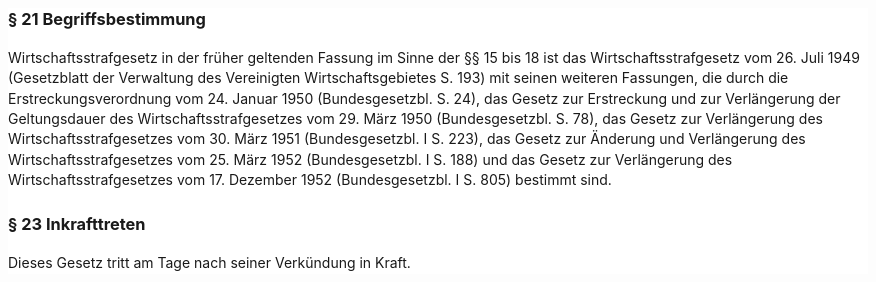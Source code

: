 

### § 21 Begriffsbestimmung

Wirtschaftsstrafgesetz in der früher geltenden Fassung im Sinne der §§
15 bis 18 ist das Wirtschaftsstrafgesetz vom 26. Juli 1949
(Gesetzblatt der Verwaltung des Vereinigten Wirtschaftsgebietes S.
193) mit seinen weiteren Fassungen, die durch die
Erstreckungsverordnung vom 24. Januar 1950 (Bundesgesetzbl. S. 24),
das Gesetz zur Erstreckung und zur Verlängerung der Geltungsdauer des
Wirtschaftsstrafgesetzes vom 29. März 1950 (Bundesgesetzbl. S. 78),
das Gesetz zur Verlängerung des Wirtschaftsstrafgesetzes vom 30. März
1951 (Bundesgesetzbl. I S. 223), das Gesetz zur Änderung und
Verlängerung des Wirtschaftsstrafgesetzes vom 25. März 1952
(Bundesgesetzbl. I S. 188) und das Gesetz zur Verlängerung des
Wirtschaftsstrafgesetzes vom 17. Dezember 1952 (Bundesgesetzbl. I S.
805) bestimmt sind.


### § 23 Inkrafttreten

Dieses Gesetz tritt am Tage nach seiner Verkündung in Kraft.

